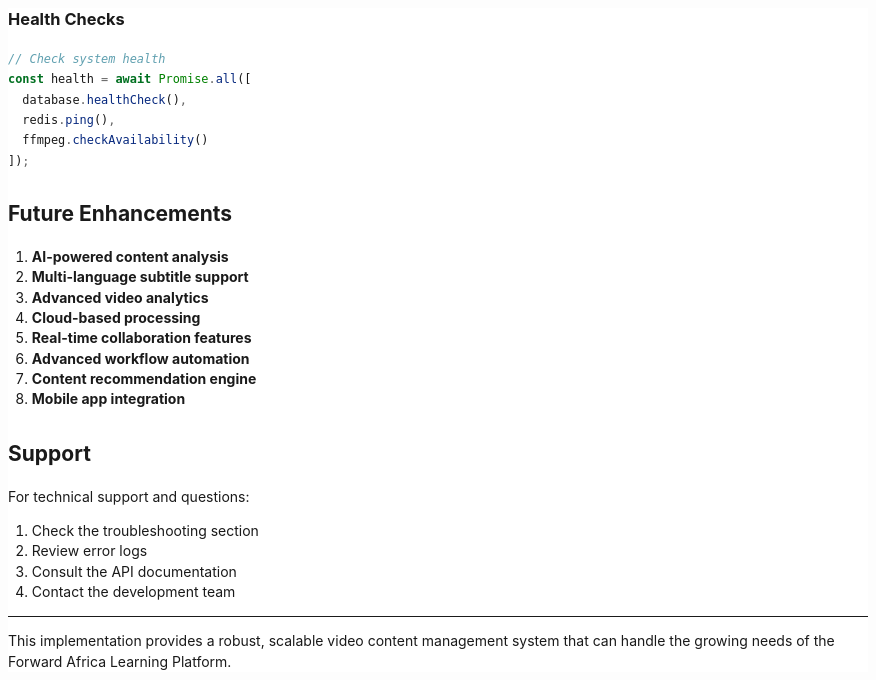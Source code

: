 ### Health Checks

```javascript
// Check system health
const health = await Promise.all([
  database.healthCheck(),
  redis.ping(),
  ffmpeg.checkAvailability()
]);
```

## Future Enhancements

1. **AI-powered content analysis**
2. **Multi-language subtitle support**
3. **Advanced video analytics**
4. **Cloud-based processing**
5. **Real-time collaboration features**
6. **Advanced workflow automation**
7. **Content recommendation engine**
8. **Mobile app integration**

## Support

For technical support and questions:

1. Check the troubleshooting section
2. Review error logs
3. Consult the API documentation
4. Contact the development team

---

This implementation provides a robust, scalable video content management system that can handle the growing needs of the Forward Africa Learning Platform.